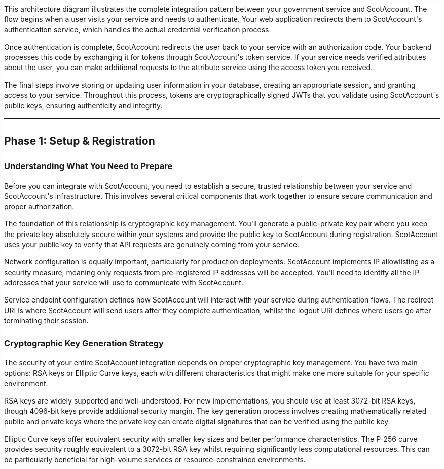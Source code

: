 This architecture diagram illustrates the complete integration pattern between your government service and ScotAccount. The flow begins when a user visits your service and needs to authenticate. Your web application redirects them to ScotAccount's authentication service, which handles the actual credential verification process.

Once authentication is complete, ScotAccount redirects the user back to your service with an authorization code. Your backend processes this code by exchanging it for tokens through ScotAccount's token service. If your service needs verified attributes about the user, you can make additional requests to the attribute service using the access token you received.

The final steps involve storing or updating user information in your database, creating an appropriate session, and granting access to your service. Throughout this process, tokens are cryptographically signed JWTs that you validate using ScotAccount's public keys, ensuring authenticity and integrity.

---

## Phase 1: Setup & Registration

### Understanding What You Need to Prepare

Before you can integrate with ScotAccount, you need to establish a secure, trusted relationship between your service and ScotAccount's infrastructure. This involves several critical components that work together to ensure secure communication and proper authorization.

The foundation of this relationship is cryptographic key management. You'll generate a public-private key pair where you keep the private key absolutely secure within your systems and provide the public key to ScotAccount during registration. ScotAccount uses your public key to verify that API requests are genuinely coming from your service.

Network configuration is equally important, particularly for production deployments. ScotAccount implements IP allowlisting as a security measure, meaning only requests from pre-registered IP addresses will be accepted. You'll need to identify all the IP addresses that your service will use to communicate with ScotAccount.

Service endpoint configuration defines how ScotAccount will interact with your service during authentication flows. The redirect URI is where ScotAccount will send users after they complete authentication, whilst the logout URI defines where users go after terminating their session.

### Cryptographic Key Generation Strategy

The security of your entire ScotAccount integration depends on proper cryptographic key management. You have two main options: RSA keys or Elliptic Curve keys, each with different characteristics that might make one more suitable for your specific environment.

RSA keys are widely supported and well-understood. For new implementations, you should use at least 3072-bit RSA keys, though 4096-bit keys provide additional security margin. The key generation process involves creating mathematically related public and private keys where the private key can create digital signatures that can be verified using the public key.

Elliptic Curve keys offer equivalent security with smaller key sizes and better performance characteristics. The P-256 curve provides security roughly equivalent to a 3072-bit RSA key whilst requiring significantly less computational resources. This can be particularly beneficial for high-volume services or resource-constrained environments.
